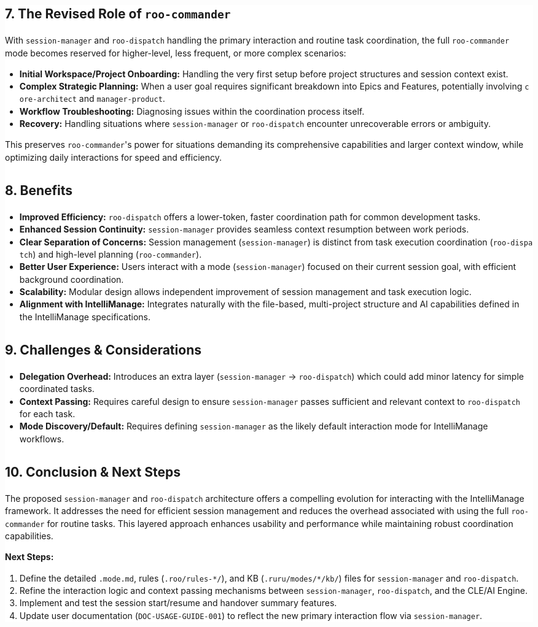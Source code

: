 ## 7. The Revised Role of `roo-commander`

With `session-manager` and `roo-dispatch` handling the primary interaction and routine task coordination, the full `roo-commander` mode becomes reserved for higher-level, less frequent, or more complex scenarios:

*   **Initial Workspace/Project Onboarding:** Handling the very first setup before project structures and session context exist.
*   **Complex Strategic Planning:** When a user goal requires significant breakdown into Epics and Features, potentially involving `core-architect` and `manager-product`.
*   **Workflow Troubleshooting:** Diagnosing issues within the coordination process itself.
*   **Recovery:** Handling situations where `session-manager` or `roo-dispatch` encounter unrecoverable errors or ambiguity.

This preserves `roo-commander`'s power for situations demanding its comprehensive capabilities and larger context window, while optimizing daily interactions for speed and efficiency.

## 8. Benefits

*   **Improved Efficiency:** `roo-dispatch` offers a lower-token, faster coordination path for common development tasks.
*   **Enhanced Session Continuity:** `session-manager` provides seamless context resumption between work periods.
*   **Clear Separation of Concerns:** Session management (`session-manager`) is distinct from task execution coordination (`roo-dispatch`) and high-level planning (`roo-commander`).
*   **Better User Experience:** Users interact with a mode (`session-manager`) focused on their current session goal, with efficient background coordination.
*   **Scalability:** Modular design allows independent improvement of session management and task execution logic.
*   **Alignment with IntelliManage:** Integrates naturally with the file-based, multi-project structure and AI capabilities defined in the IntelliManage specifications.

## 9. Challenges & Considerations

*   **Delegation Overhead:** Introduces an extra layer (`session-manager` -> `roo-dispatch`) which could add minor latency for simple coordinated tasks.
*   **Context Passing:** Requires careful design to ensure `session-manager` passes sufficient and relevant context to `roo-dispatch` for each task.
*   **Mode Discovery/Default:** Requires defining `session-manager` as the likely default interaction mode for IntelliManage workflows.

## 10. Conclusion & Next Steps

The proposed `session-manager` and `roo-dispatch` architecture offers a compelling evolution for interacting with the IntelliManage framework. It addresses the need for efficient session management and reduces the overhead associated with using the full `roo-commander` for routine tasks. This layered approach enhances usability and performance while maintaining robust coordination capabilities.

**Next Steps:**

1.  Define the detailed `.mode.md`, rules (`.roo/rules-*/`), and KB (`.ruru/modes/*/kb/`) files for `session-manager` and `roo-dispatch`.
2.  Refine the interaction logic and context passing mechanisms between `session-manager`, `roo-dispatch`, and the CLE/AI Engine.
3.  Implement and test the session start/resume and handover summary features.
4.  Update user documentation (`DOC-USAGE-GUIDE-001`) to reflect the new primary interaction flow via `session-manager`.